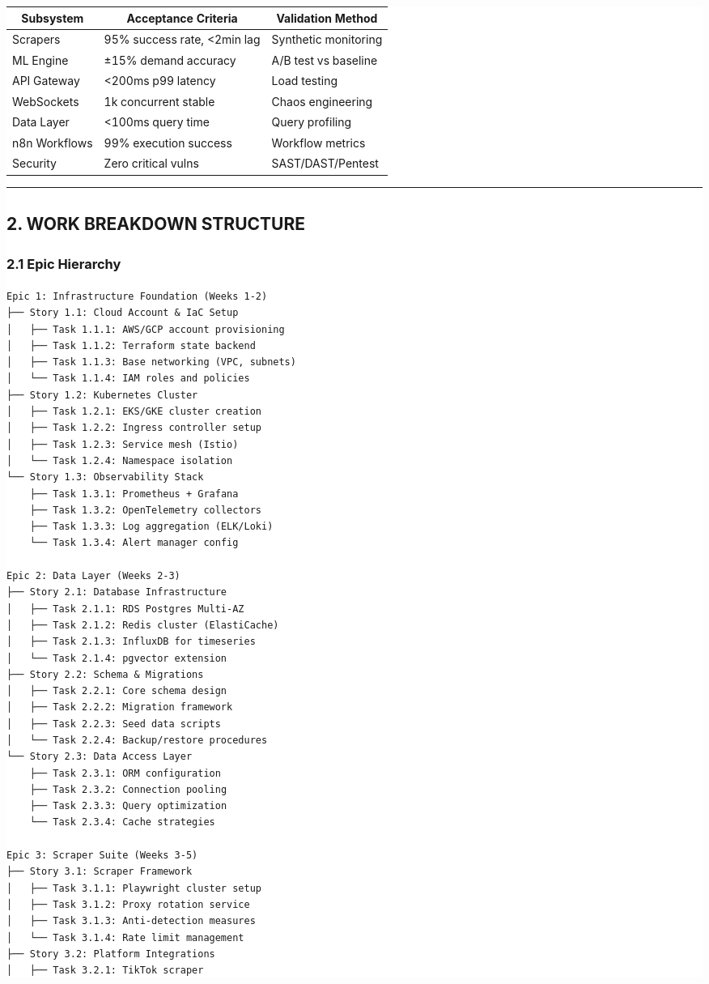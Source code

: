 | Subsystem | Acceptance Criteria | Validation Method |
|-----------|-------------------|-------------------|
| Scrapers | 95% success rate, <2min lag | Synthetic monitoring |
| ML Engine | ±15% demand accuracy | A/B test vs baseline |
| API Gateway | <200ms p99 latency | Load testing |
| WebSockets | 1k concurrent stable | Chaos engineering |
| Data Layer | <100ms query time | Query profiling |
| n8n Workflows | 99% execution success | Workflow metrics |
| Security | Zero critical vulns | SAST/DAST/Pentest |

---

## 2. WORK BREAKDOWN STRUCTURE

### 2.1 Epic Hierarchy

```
Epic 1: Infrastructure Foundation (Weeks 1-2)
├── Story 1.1: Cloud Account & IaC Setup
│   ├── Task 1.1.1: AWS/GCP account provisioning
│   ├── Task 1.1.2: Terraform state backend
│   ├── Task 1.1.3: Base networking (VPC, subnets)
│   └── Task 1.1.4: IAM roles and policies
├── Story 1.2: Kubernetes Cluster
│   ├── Task 1.2.1: EKS/GKE cluster creation
│   ├── Task 1.2.2: Ingress controller setup
│   ├── Task 1.2.3: Service mesh (Istio)
│   └── Task 1.2.4: Namespace isolation
└── Story 1.3: Observability Stack
    ├── Task 1.3.1: Prometheus + Grafana
    ├── Task 1.3.2: OpenTelemetry collectors
    ├── Task 1.3.3: Log aggregation (ELK/Loki)
    └── Task 1.3.4: Alert manager config

Epic 2: Data Layer (Weeks 2-3)
├── Story 2.1: Database Infrastructure
│   ├── Task 2.1.1: RDS Postgres Multi-AZ
│   ├── Task 2.1.2: Redis cluster (ElastiCache)
│   ├── Task 2.1.3: InfluxDB for timeseries
│   └── Task 2.1.4: pgvector extension
├── Story 2.2: Schema & Migrations
│   ├── Task 2.2.1: Core schema design
│   ├── Task 2.2.2: Migration framework
│   ├── Task 2.2.3: Seed data scripts
│   └── Task 2.2.4: Backup/restore procedures
└── Story 2.3: Data Access Layer
    ├── Task 2.3.1: ORM configuration
    ├── Task 2.3.2: Connection pooling
    ├── Task 2.3.3: Query optimization
    └── Task 2.3.4: Cache strategies

Epic 3: Scraper Suite (Weeks 3-5)
├── Story 3.1: Scraper Framework
│   ├── Task 3.1.1: Playwright cluster setup
│   ├── Task 3.1.2: Proxy rotation service
│   ├── Task 3.1.3: Anti-detection measures
│   └── Task 3.1.4: Rate limit management
├── Story 3.2: Platform Integrations
│   ├── Task 3.2.1: TikTok scraper
```